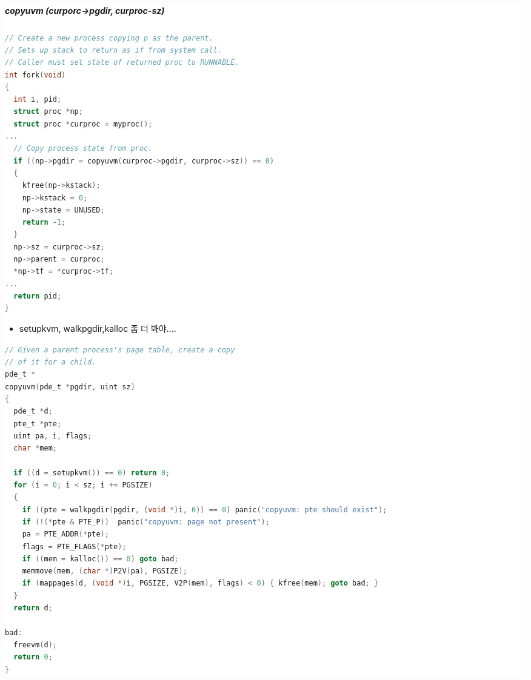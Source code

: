 ##### copyuvm (curporc->pgdir, curproc-sz)

```c
// Create a new process copying p as the parent.
// Sets up stack to return as if from system call.
// Caller must set state of returned proc to RUNNABLE.
int fork(void)
{
  int i, pid;
  struct proc *np;
  struct proc *curproc = myproc();
...
  // Copy process state from proc.
  if ((np->pgdir = copyuvm(curproc->pgdir, curproc->sz)) == 0)
  {
    kfree(np->kstack);
    np->kstack = 0;
    np->state = UNUSED;
    return -1;
  }
  np->sz = curproc->sz;
  np->parent = curproc;
  *np->tf = *curproc->tf;
...
  return pid;
}
```

* setupkvm, walkpgdir,kalloc 좀 더 봐야....

```c
// Given a parent process's page table, create a copy
// of it for a child.
pde_t *
copyuvm(pde_t *pgdir, uint sz)
{
  pde_t *d;
  pte_t *pte;
  uint pa, i, flags;
  char *mem;

  if ((d = setupkvm()) == 0) return 0;
  for (i = 0; i < sz; i += PGSIZE)
  {
    if ((pte = walkpgdir(pgdir, (void *)i, 0)) == 0) panic("copyuvm: pte should exist");
    if (!(*pte & PTE_P))  panic("copyuvm: page not present");
    pa = PTE_ADDR(*pte);
    flags = PTE_FLAGS(*pte);
    if ((mem = kalloc()) == 0) goto bad;
    memmove(mem, (char *)P2V(pa), PGSIZE);
    if (mappages(d, (void *)i, PGSIZE, V2P(mem), flags) < 0) { kfree(mem); goto bad; }
  }
  return d;

bad:
  freevm(d);
  return 0;
}
```
